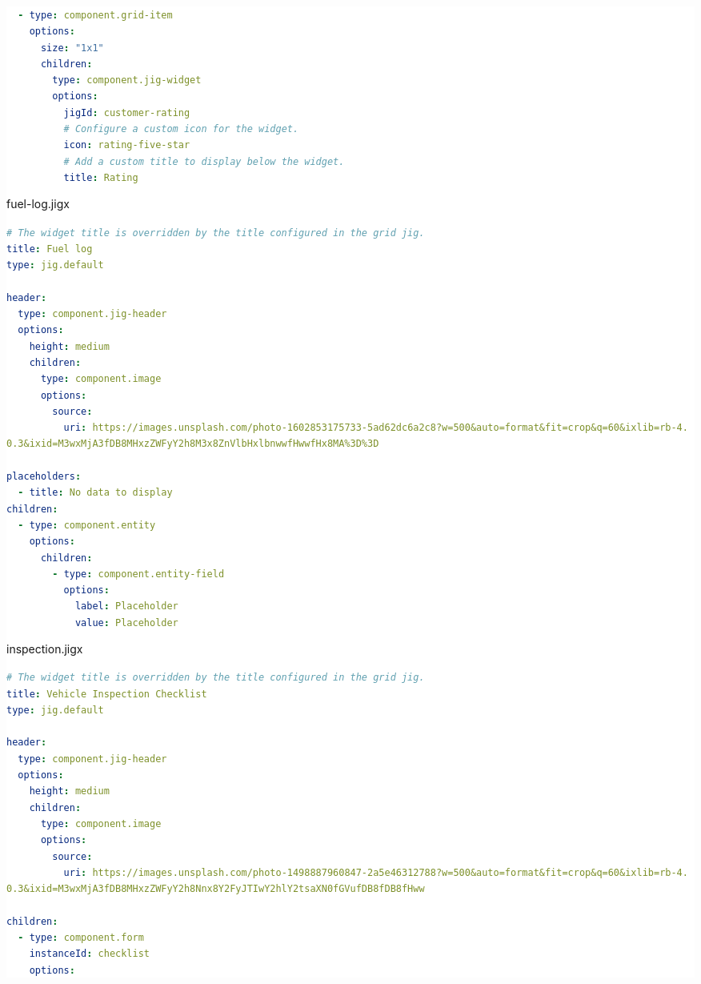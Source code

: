 ```yaml
  - type: component.grid-item
    options:
      size: "1x1"
      children:
        type: component.jig-widget
        options:
          jigId: customer-rating
          # Configure a custom icon for the widget.
          icon: rating-five-star
          # Add a custom title to display below the widget.
          title: Rating
```

fuel-log.jigx

```yaml
# The widget title is overridden by the title configured in the grid jig.
title: Fuel log
type: jig.default

header:
  type: component.jig-header
  options:
    height: medium
    children:
      type: component.image
      options:
        source:
          uri: https://images.unsplash.com/photo-1602853175733-5ad62dc6a2c8?w=500&auto=format&fit=crop&q=60&ixlib=rb-4.0.3&ixid=M3wxMjA3fDB8MHxzZWFyY2h8M3x8ZnVlbHxlbnwwfHwwfHx8MA%3D%3D

placeholders:
  - title: No data to display
children:
  - type: component.entity
    options:
      children:
        - type: component.entity-field
          options:
            label: Placeholder
            value: Placeholder
```

inspection.jigx

```yaml
# The widget title is overridden by the title configured in the grid jig.
title: Vehicle Inspection Checklist
type: jig.default

header:
  type: component.jig-header
  options:
    height: medium
    children:
      type: component.image
      options:
        source:
          uri: https://images.unsplash.com/photo-1498887960847-2a5e46312788?w=500&auto=format&fit=crop&q=60&ixlib=rb-4.0.3&ixid=M3wxMjA3fDB8MHxzZWFyY2h8Nnx8Y2FyJTIwY2hlY2tsaXN0fGVufDB8fDB8fHww

children:
  - type: component.form
    instanceId: checklist
    options:
```